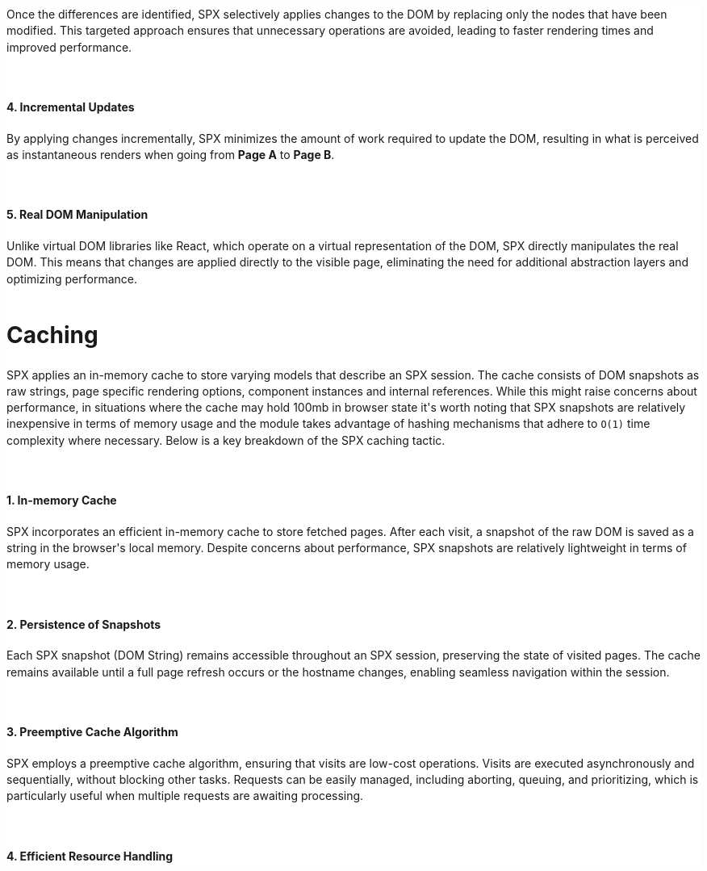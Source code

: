 Once the differences are identified, SPX selectively applies changes to the DOM by replacing only the nodes that have been modified. This targeted approach ensures that unnecessary operations are avoided, leading to faster rendering times and improved performance.

<br>

#### 4. Incremental Updates

By applying changes incrementally, SPX minimizes the amount of work required to update the DOM, resulting in what is perceived as instantaneous renders when going from **Page A** to **Page B**.

<br>

#### 5. Real DOM Manipulation

Unlike virtual DOM libraries like React, which operate on a virtual representation of the DOM, SPX directly manipulates the real DOM. This means that changes are applied directly to the visible page, eliminating the need for additional abstraction layers and optimizing performance.

# Caching

SPX applies an in-memory cache to store varying models that describe an SPX session. The cache consists of DOM snapshots as raw strings, page specific rendering options, component instances and internal references. While this might raise concerns about performance, in situations where the cache may hold 100mb in browser state it's worth noting that SPX snapshots are relatively inexpensive in terms of memory usage and the module takes advantage of hashing mechanisms that adhere to `O(1)` time complexity where necessary. Below is a key breakdown of the SPX caching tactic.

<br>

#### 1. In-memory Cache

SPX incorporates an efficient in-memory cache to store fetched pages. After each visit, a snapshot of the raw DOM is saved as a string in the browser's local memory. Despite concerns about performance, SPX snapshots are relatively lightweight in terms of memory usage.

<br>

#### 2. Persistence of Snapshots

Each SPX snapshot (DOM String) remains accessible throughout an SPX session, preserving the state of visited pages. The cache remains available until a full page refresh occurs or the hostname changes, enabling seamless navigation within the session.

<br>

#### 3. Preemptive Cache Algorithm

SPX employs a preemptive cache algorithm, ensuring that visits are low-cost operations. Visits are executed asynchronously and sequentially, without blocking other tasks. Requests can be easily managed, including aborting, queuing, and prioritizing, which is particularly useful when multiple requests are awaiting processing.

<br>

#### 4. Efficient Resource Handling

